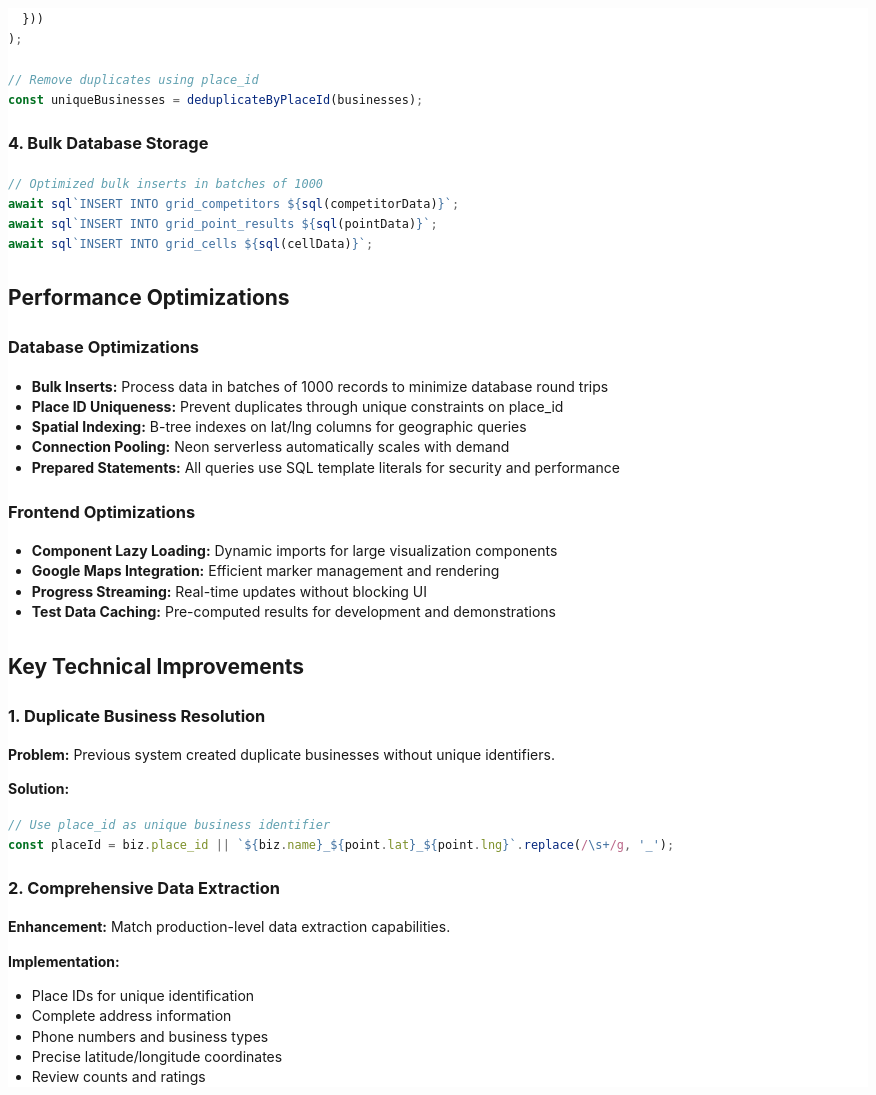 ```javascript
  }))
);

// Remove duplicates using place_id
const uniqueBusinesses = deduplicateByPlaceId(businesses);
```

### 4. Bulk Database Storage
```javascript
// Optimized bulk inserts in batches of 1000
await sql`INSERT INTO grid_competitors ${sql(competitorData)}`;
await sql`INSERT INTO grid_point_results ${sql(pointData)}`;
await sql`INSERT INTO grid_cells ${sql(cellData)}`;
```

## Performance Optimizations

### Database Optimizations
- **Bulk Inserts:** Process data in batches of 1000 records to minimize database round trips
- **Place ID Uniqueness:** Prevent duplicates through unique constraints on place_id
- **Spatial Indexing:** B-tree indexes on lat/lng columns for geographic queries
- **Connection Pooling:** Neon serverless automatically scales with demand
- **Prepared Statements:** All queries use SQL template literals for security and performance

### Frontend Optimizations
- **Component Lazy Loading:** Dynamic imports for large visualization components
- **Google Maps Integration:** Efficient marker management and rendering
- **Progress Streaming:** Real-time updates without blocking UI
- **Test Data Caching:** Pre-computed results for development and demonstrations

## Key Technical Improvements

### 1. Duplicate Business Resolution
**Problem:** Previous system created duplicate businesses without unique identifiers.

**Solution:** 
```javascript
// Use place_id as unique business identifier
const placeId = biz.place_id || `${biz.name}_${point.lat}_${point.lng}`.replace(/\s+/g, '_');
```

### 2. Comprehensive Data Extraction
**Enhancement:** Match production-level data extraction capabilities.

**Implementation:**
- Place IDs for unique identification
- Complete address information
- Phone numbers and business types
- Precise latitude/longitude coordinates
- Review counts and ratings
